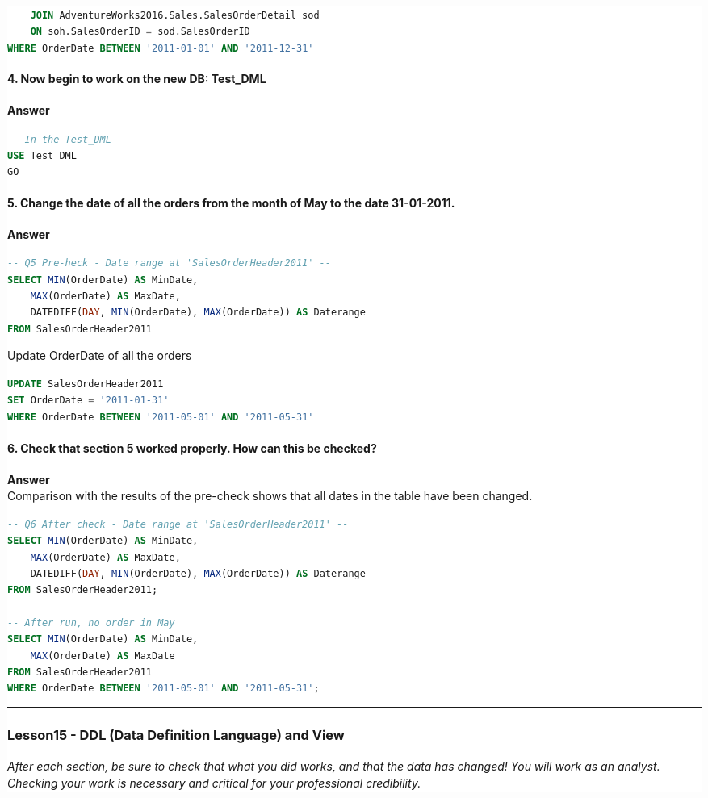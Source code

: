 ```sql
    JOIN AdventureWorks2016.Sales.SalesOrderDetail sod
    ON soh.SalesOrderID = sod.SalesOrderID
WHERE OrderDate BETWEEN '2011-01-01' AND '2011-12-31'
```

#### 4. Now begin to work on the new DB: Test_DML
**Answer**  
```sql
-- In the Test_DML
USE Test_DML
GO
```
#### 5.  Change the date of all the orders from the month of May to the date  31-01-2011.
**Answer**  
```sql
-- Q5 Pre-heck - Date range at 'SalesOrderHeader2011' --
SELECT MIN(OrderDate) AS MinDate,
    MAX(OrderDate) AS MaxDate,
    DATEDIFF(DAY, MIN(OrderDate), MAX(OrderDate)) AS Daterange
FROM SalesOrderHeader2011
```
Update OrderDate of all the orders
```sql
UPDATE SalesOrderHeader2011
SET OrderDate = '2011-01-31'
WHERE OrderDate BETWEEN '2011-05-01' AND '2011-05-31'
```
#### 6. Check that section 5 worked properly. How can this be checked?
**Answer**  
Comparison with the results of the pre-check shows that all dates in the table have been changed.

```SQL
-- Q6 After check - Date range at 'SalesOrderHeader2011' --
SELECT MIN(OrderDate) AS MinDate,
    MAX(OrderDate) AS MaxDate,
    DATEDIFF(DAY, MIN(OrderDate), MAX(OrderDate)) AS Daterange
FROM SalesOrderHeader2011;

-- After run, no order in May 
SELECT MIN(OrderDate) AS MinDate,
    MAX(OrderDate) AS MaxDate
FROM SalesOrderHeader2011
WHERE OrderDate BETWEEN '2011-05-01' AND '2011-05-31';
```

***
###  Lesson15 - DDL (Data Definition Language) and View  
*After each section, be sure to check that what you did works, and that the data has changed! 
You will work as an analyst. Checking your work is necessary and critical for your professional credibility.*  
